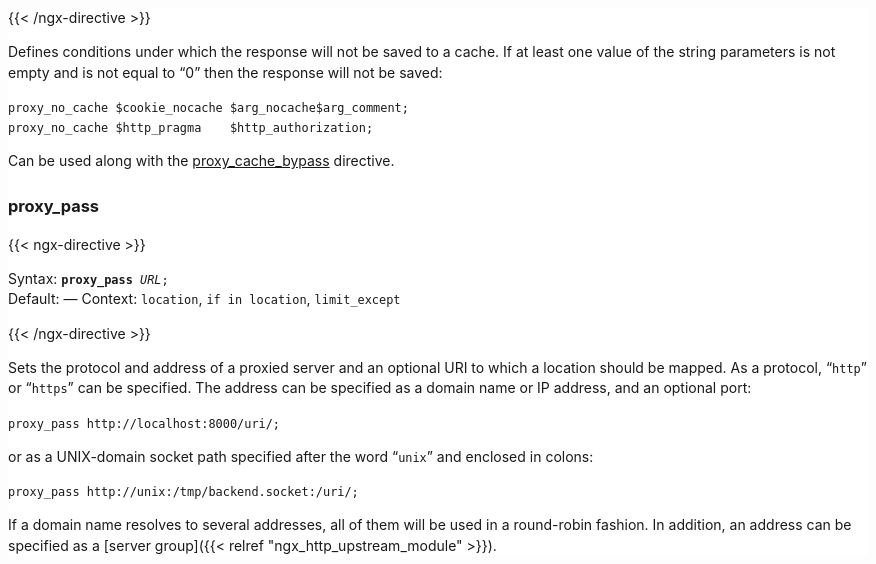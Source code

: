 {{< /ngx-directive >}}


Defines conditions under which the response will not be saved to a cache.
If at least one value of the string parameters is not empty and is not
equal to “0” then the response will not be saved:

```nginx 
proxy_no_cache $cookie_nocache $arg_nocache$arg_comment;
proxy_no_cache $http_pragma    $http_authorization;
 ```


Can be used along with the [proxy_cache_bypass](#proxy_cache_bypass) directive.
### proxy_pass

{{< ngx-directive >}}

<tr>
<th>Syntax: </th>
<td><code><strong>proxy_pass</strong> <i>URL</i>;</code><br/></td>
</tr><tr>
<th>Default: </th>
<td>
      —
    </td>
</tr><tr>
<th>Context: </th>
<td><code>location</code>, <code>if in location</code>, <code>limit_except</code></td>
</tr>

{{< /ngx-directive >}}


Sets the protocol and address of a proxied server and an optional URI
to which a location should be mapped.
As a protocol, “`http`” or “`https`”
can be specified.
The address can be specified as a domain name or IP address,
and an optional port:

```nginx 
proxy_pass http://localhost:8000/uri/;
 ```


or as a UNIX-domain socket path specified after the word
“`unix`” and enclosed in colons:

```nginx 
proxy_pass http://unix:/tmp/backend.socket:/uri/;
 ```


If a domain name resolves to several addresses, all of them will be
used in a round-robin fashion.
In addition, an address can be specified as a
[server group]({{< relref "ngx_http_upstream_module" >}}).
